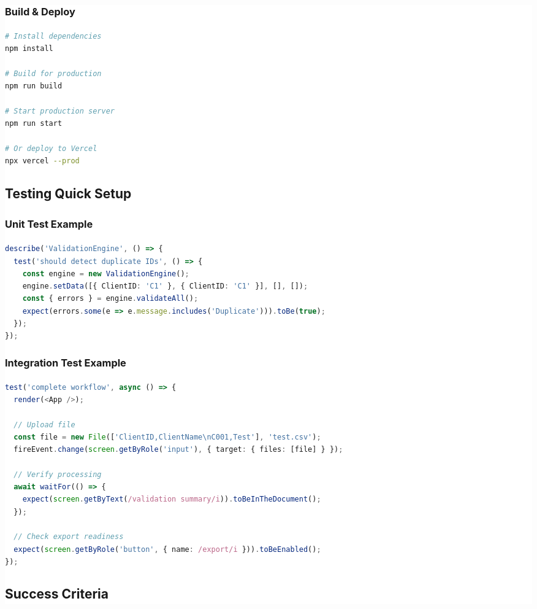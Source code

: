 ### Build & Deploy
```bash
# Install dependencies
npm install

# Build for production
npm run build

# Start production server
npm run start

# Or deploy to Vercel
npx vercel --prod
```

## Testing Quick Setup

### Unit Test Example
```typescript
describe('ValidationEngine', () => {
  test('should detect duplicate IDs', () => {
    const engine = new ValidationEngine();
    engine.setData([{ ClientID: 'C1' }, { ClientID: 'C1' }], [], []);
    const { errors } = engine.validateAll();
    expect(errors.some(e => e.message.includes('Duplicate'))).toBe(true);
  });
});
```

### Integration Test Example
```typescript
test('complete workflow', async () => {
  render(<App />);
  
  // Upload file
  const file = new File(['ClientID,ClientName\nC001,Test'], 'test.csv');
  fireEvent.change(screen.getByRole('input'), { target: { files: [file] } });
  
  // Verify processing
  await waitFor(() => {
    expect(screen.getByText(/validation summary/i)).toBeInTheDocument();
  });
  
  // Check export readiness
  expect(screen.getByRole('button', { name: /export/i })).toBeEnabled();
});
```

## Success Criteria
